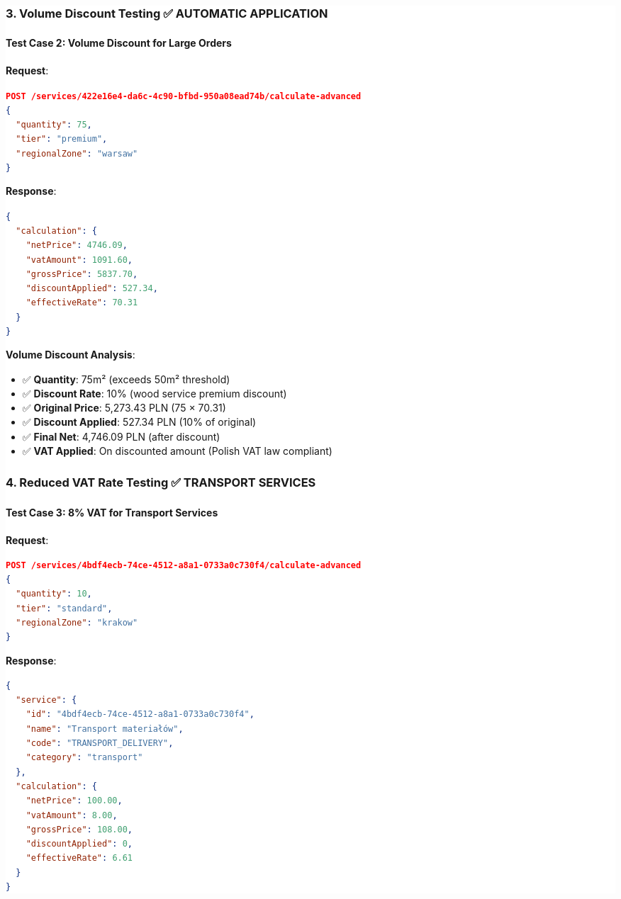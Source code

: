 ### 3. Volume Discount Testing ✅ **AUTOMATIC APPLICATION**

#### Test Case 2: Volume Discount for Large Orders

**Request**:
```json
POST /services/422e16e4-da6c-4c90-bfbd-950a08ead74b/calculate-advanced
{
  "quantity": 75,
  "tier": "premium",
  "regionalZone": "warsaw"
}
```

**Response**:
```json
{
  "calculation": {
    "netPrice": 4746.09,
    "vatAmount": 1091.60,
    "grossPrice": 5837.70,
    "discountApplied": 527.34,
    "effectiveRate": 70.31
  }
}
```

**Volume Discount Analysis**:
- ✅ **Quantity**: 75m² (exceeds 50m² threshold)
- ✅ **Discount Rate**: 10% (wood service premium discount)
- ✅ **Original Price**: 5,273.43 PLN (75 × 70.31)
- ✅ **Discount Applied**: 527.34 PLN (10% of original)
- ✅ **Final Net**: 4,746.09 PLN (after discount)
- ✅ **VAT Applied**: On discounted amount (Polish VAT law compliant)

### 4. Reduced VAT Rate Testing ✅ **TRANSPORT SERVICES**

#### Test Case 3: 8% VAT for Transport Services

**Request**:
```json
POST /services/4bdf4ecb-74ce-4512-a8a1-0733a0c730f4/calculate-advanced
{
  "quantity": 10,
  "tier": "standard",
  "regionalZone": "krakow"
}
```

**Response**:
```json
{
  "service": {
    "id": "4bdf4ecb-74ce-4512-a8a1-0733a0c730f4",
    "name": "Transport materiałów",
    "code": "TRANSPORT_DELIVERY",
    "category": "transport"
  },
  "calculation": {
    "netPrice": 100.00,
    "vatAmount": 8.00,
    "grossPrice": 108.00,
    "discountApplied": 0,
    "effectiveRate": 6.61
  }
}
```